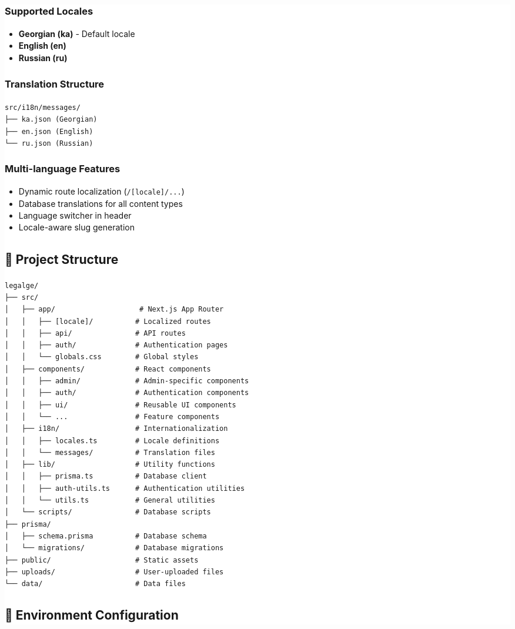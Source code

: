 ### Supported Locales
- **Georgian (ka)** - Default locale
- **English (en)**
- **Russian (ru)**

### Translation Structure
```
src/i18n/messages/
├── ka.json (Georgian)
├── en.json (English)
└── ru.json (Russian)
```

### Multi-language Features
- Dynamic route localization (`/[locale]/...`)
- Database translations for all content types
- Language switcher in header
- Locale-aware slug generation

## 📁 Project Structure

```
legalge/
├── src/
│   ├── app/                    # Next.js App Router
│   │   ├── [locale]/          # Localized routes
│   │   ├── api/               # API routes
│   │   ├── auth/              # Authentication pages
│   │   └── globals.css        # Global styles
│   ├── components/            # React components
│   │   ├── admin/             # Admin-specific components
│   │   ├── auth/              # Authentication components
│   │   ├── ui/                # Reusable UI components
│   │   └── ...                # Feature components
│   ├── i18n/                  # Internationalization
│   │   ├── locales.ts         # Locale definitions
│   │   └── messages/          # Translation files
│   ├── lib/                   # Utility functions
│   │   ├── prisma.ts          # Database client
│   │   ├── auth-utils.ts      # Authentication utilities
│   │   └── utils.ts           # General utilities
│   └── scripts/               # Database scripts
├── prisma/
│   ├── schema.prisma          # Database schema
│   └── migrations/            # Database migrations
├── public/                    # Static assets
├── uploads/                   # User-uploaded files
└── data/                      # Data files
```

## 🔧 Environment Configuration
